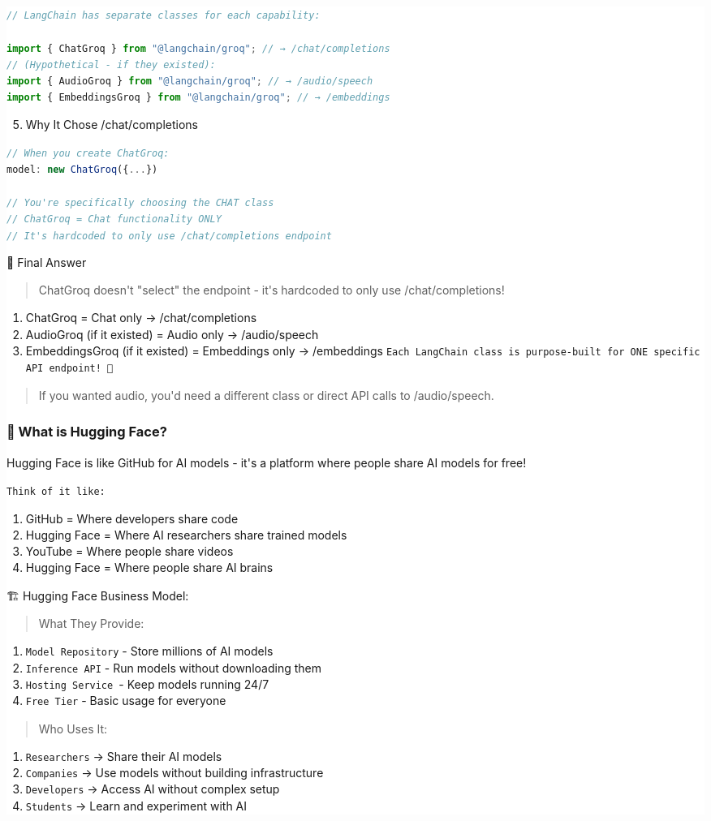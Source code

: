 ```js
// LangChain has separate classes for each capability:

import { ChatGroq } from "@langchain/groq"; // → /chat/completions
// (Hypothetical - if they existed):
import { AudioGroq } from "@langchain/groq"; // → /audio/speech
import { EmbeddingsGroq } from "@langchain/groq"; // → /embeddings
```

5. Why It Chose /chat/completions

```js
// When you create ChatGroq:
model: new ChatGroq({...})

// You're specifically choosing the CHAT class
// ChatGroq = Chat functionality ONLY
// It's hardcoded to only use /chat/completions endpoint

```

🎯 Final Answer

> ChatGroq doesn't "select" the endpoint - it's hardcoded to only use /chat/completions!

1. ChatGroq = Chat only → /chat/completions
2. AudioGroq (if it existed) = Audio only → /audio/speech
3. EmbeddingsGroq (if it existed) = Embeddings only → /embeddings
   `Each LangChain class is purpose-built for ONE specific API endpoint! 🚀`

> If you wanted audio, you'd need a different class or direct API calls to /audio/speech.

### 🤗 What is Hugging Face?

Hugging Face is like GitHub for AI models - it's a platform where people share AI models for free!

`Think of it like:`

1. GitHub = Where developers share code
2. Hugging Face = Where AI researchers share trained models
3. YouTube = Where people share videos
4. Hugging Face = Where people share AI brains

🏗️ Hugging Face Business Model:

> What They Provide:

1. `Model Repository` - Store millions of AI models
2. `Inference API` - Run models without downloading them
3. `Hosting Service `- Keep models running 24/7
4. `Free Tier` - Basic usage for everyone

> Who Uses It:

1. `Researchers` → Share their AI models
2. `Companies` → Use models without building infrastructure
3. `Developers` → Access AI without complex setup
4. `Students` → Learn and experiment with AI

